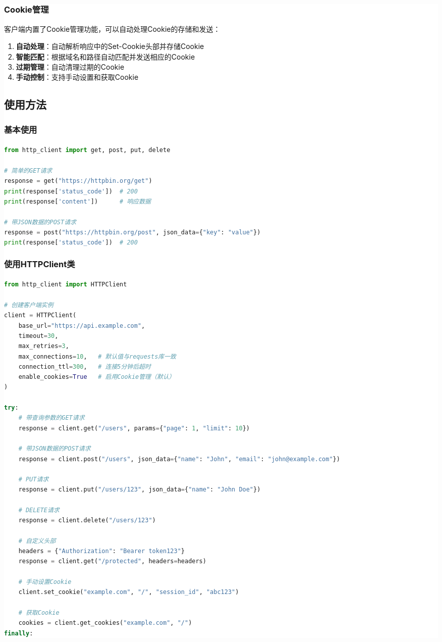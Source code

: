 ### Cookie管理

客户端内置了Cookie管理功能，可以自动处理Cookie的存储和发送：

1. **自动处理**：自动解析响应中的Set-Cookie头部并存储Cookie
2. **智能匹配**：根据域名和路径自动匹配并发送相应的Cookie
3. **过期管理**：自动清理过期的Cookie
4. **手动控制**：支持手动设置和获取Cookie

## 使用方法

### 基本使用

```python
from http_client import get, post, put, delete

# 简单的GET请求
response = get("https://httpbin.org/get")
print(response['status_code'])  # 200
print(response['content'])      # 响应数据

# 带JSON数据的POST请求
response = post("https://httpbin.org/post", json_data={"key": "value"})
print(response['status_code'])  # 200
```

### 使用HTTPClient类

```python
from http_client import HTTPClient

# 创建客户端实例
client = HTTPClient(
    base_url="https://api.example.com", 
    timeout=30,
    max_retries=3,
    max_connections=10,   # 默认值与requests库一致
    connection_ttl=300,   # 连接5分钟后超时
    enable_cookies=True   # 启用Cookie管理（默认）
)

try:
    # 带查询参数的GET请求
    response = client.get("/users", params={"page": 1, "limit": 10})

    # 带JSON数据的POST请求
    response = client.post("/users", json_data={"name": "John", "email": "john@example.com"})

    # PUT请求
    response = client.put("/users/123", json_data={"name": "John Doe"})

    # DELETE请求
    response = client.delete("/users/123")

    # 自定义头部
    headers = {"Authorization": "Bearer token123"}
    response = client.get("/protected", headers=headers)
    
    # 手动设置Cookie
    client.set_cookie("example.com", "/", "session_id", "abc123")
    
    # 获取Cookie
    cookies = client.get_cookies("example.com", "/")
finally:
```